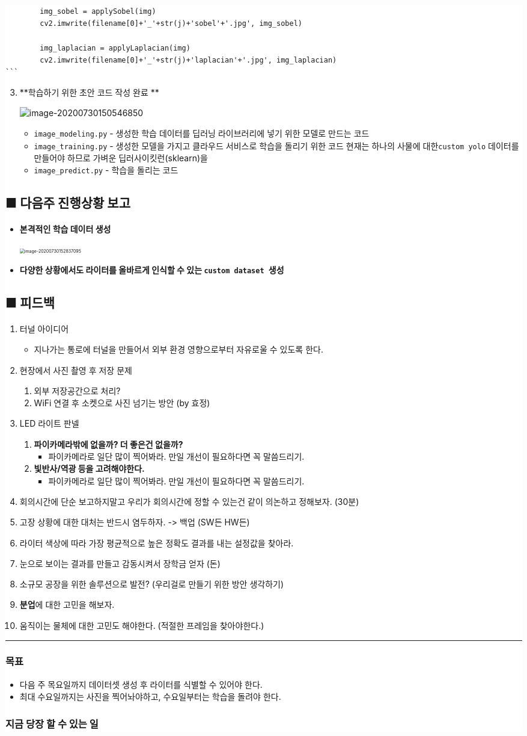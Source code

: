             img_sobel = applySobel(img)
            cv2.imwrite(filename[0]+'_'+str(j)+'sobel'+'.jpg', img_sobel)
    
            img_laplacian = applyLaplacian(img)
            cv2.imwrite(filename[0]+'_'+str(j)+'laplacian'+'.jpg', img_laplacian)
    ```

3. **학습하기 위한 초안 코드 작성 완료 **

    ![image-20200730150546850](C:\Users\cydph\AppData\Roaming\Typora\typora-user-images\image-20200730150546850.png)

    + `image_modeling.py` - 생성한 학습 데이터를 딥러닝 라이브러리에 넣기 위한 모델로 만드는 코드
    + `image_training.py` - 생성한 모델을 가지고 클라우드 서비스로 학습을 돌리기 위한 코드
        현재는 하나의 사물에 대한`custom yolo` 데이터를 만들어야 하므로 가벼운 딥러사이킷런(sklearn)을
    + `image_predict.py` - 학습을 돌리는 코드

## ■ 다음주 진행상황 보고

+ **본격적인 학습 데이터 생성**

    <img src="C:\Users\cydph\AppData\Roaming\Typora\typora-user-images\image-20200730152837095.png" alt="image-20200730152837095" style="zoom:50%;" />

+ **다양한 상황에서도 라이터를 올바르게 인식할 수 있는 `custom dataset `생성**

## ■ 피드백

1. 터널 아이디어
    + 지나가는 통로에 터널을 만들어서 외부 환경 영향으로부터 자유로울 수 있도록 한다.
2. 현장에서 사진 촬영 후 저장 문제
    1. 외부 저장공간으로 처리?
    2. WiFi 연결 후 소켓으로 사진 넘기는 방안 (by 효정)

3. LED 라이트 판넬 
    1. **파이카메라밖에 없을까? 더 좋은건 없을까?**
        + 파이카메라로 일단 많이 찍어봐라. 만일 개선이 필요하다면 꼭 말씀드리기.
    2. **빛반사/역광 등을 고려해야한다.** 
        + 파이카메라로 일단 많이 찍어봐라. 만일 개선이 필요하다면 꼭 말씀드리기.
4. 회의시간에 단순 보고하지말고 우리가 회의시간에 정할 수 있는건 같이 의논하고 정해보자. (30분)
5. 고장 상황에 대한 대처는 반드시 염두하자. -> 백업 (SW든 HW든)
6. 라이터 색상에 따라 가장 평균적으로 높은 정확도 결과를 내는 설정값을 찾아라.
7. 눈으로 보이는 결과를 만들고 감동시켜서 장학금 얻자 (돈)
8. 소규모 공장을 위한 솔루션으로 발전? (우리걸로 만들기 위한 방안 생각하기)
9. **분업**에 대한 고민을 해보자. 
10. 움직이는 물체에 대한 고민도 해야한다.  (적절한 프레임을 찾아야한다.)

---

### 목표

- 다음 주 목요일까지 데이터셋 생성 후 라이터를 식별할 수 있어야 한다. 
- 최대 수요일까지는 사진을 찍어놔야하고, 수요일부터는 학습을 돌려야 한다.

### 지금 당장 할 수 있는 일
